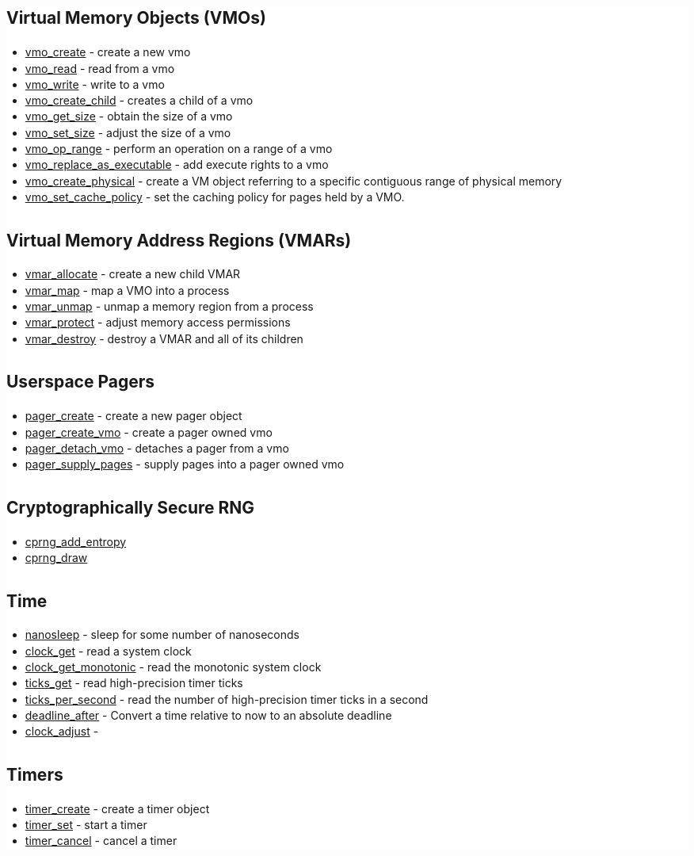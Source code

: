 ## Virtual Memory Objects (VMOs)
+ [vmo_create](syscalls/vmo_create.md) - create a new vmo
+ [vmo_read](syscalls/vmo_read.md) - read from a vmo
+ [vmo_write](syscalls/vmo_write.md) - write to a vmo
+ [vmo_create_child](syscalls/vmo_create_child.md) - creates a child of a vmo
+ [vmo_get_size](syscalls/vmo_get_size.md) - obtain the size of a vmo
+ [vmo_set_size](syscalls/vmo_set_size.md) - adjust the size of a vmo
+ [vmo_op_range](syscalls/vmo_op_range.md) - perform an operation on a range of a vmo
+ [vmo_replace_as_executable](syscalls/vmo_replace_as_executable.md) - add execute rights to a vmo
+ [vmo_create_physical](syscalls/vmo_create_physical.md) - create a VM object referring to a specific contiguous range of physical memory
+ [vmo_set_cache_policy](syscalls/vmo_set_cache_policy.md) - set the caching policy for pages held by a VMO.

## Virtual Memory Address Regions (VMARs)
+ [vmar_allocate](syscalls/vmar_allocate.md) - create a new child VMAR
+ [vmar_map](syscalls/vmar_map.md) - map a VMO into a process
+ [vmar_unmap](syscalls/vmar_unmap.md) - unmap a memory region from a process
+ [vmar_protect](syscalls/vmar_protect.md) - adjust memory access permissions
+ [vmar_destroy](syscalls/vmar_destroy.md) - destroy a VMAR and all of its children

## Userspace Pagers
+ [pager_create](syscalls/pager_create.md) - create a new pager object
+ [pager_create_vmo](syscalls/pager_create_vmo.md) - create a pager owned vmo
+ [pager_detach_vmo](syscalls/pager_detach_vmo.md) - detaches a pager from a vmo
+ [pager_supply_pages](syscalls/pager_supply_pages.md) - supply pages into a pager owned vmo

## Cryptographically Secure RNG
+ [cprng_add_entropy](syscalls/cprng_add_entropy.md)
+ [cprng_draw](syscalls/cprng_draw.md)

## Time
+ [nanosleep](syscalls/nanosleep.md) - sleep for some number of nanoseconds
+ [clock_get](syscalls/clock_get.md) - read a system clock
+ [clock_get_monotonic](syscalls/clock_get_monotonic.md) - read the monotonic system clock
+ [ticks_get](syscalls/ticks_get.md) - read high-precision timer ticks
+ [ticks_per_second](syscalls/ticks_per_second.md) - read the number of high-precision timer ticks in a second
+ [deadline_after](syscalls/deadline_after.md) - Convert a time relative to now to an absolute deadline
+ [clock_adjust](syscalls/clock_adjust.md) - 

## Timers
+ [timer_create](syscalls/timer_create.md) - create a timer object
+ [timer_set](syscalls/timer_set.md) - start a timer
+ [timer_cancel](syscalls/timer_cancel.md) - cancel a timer
